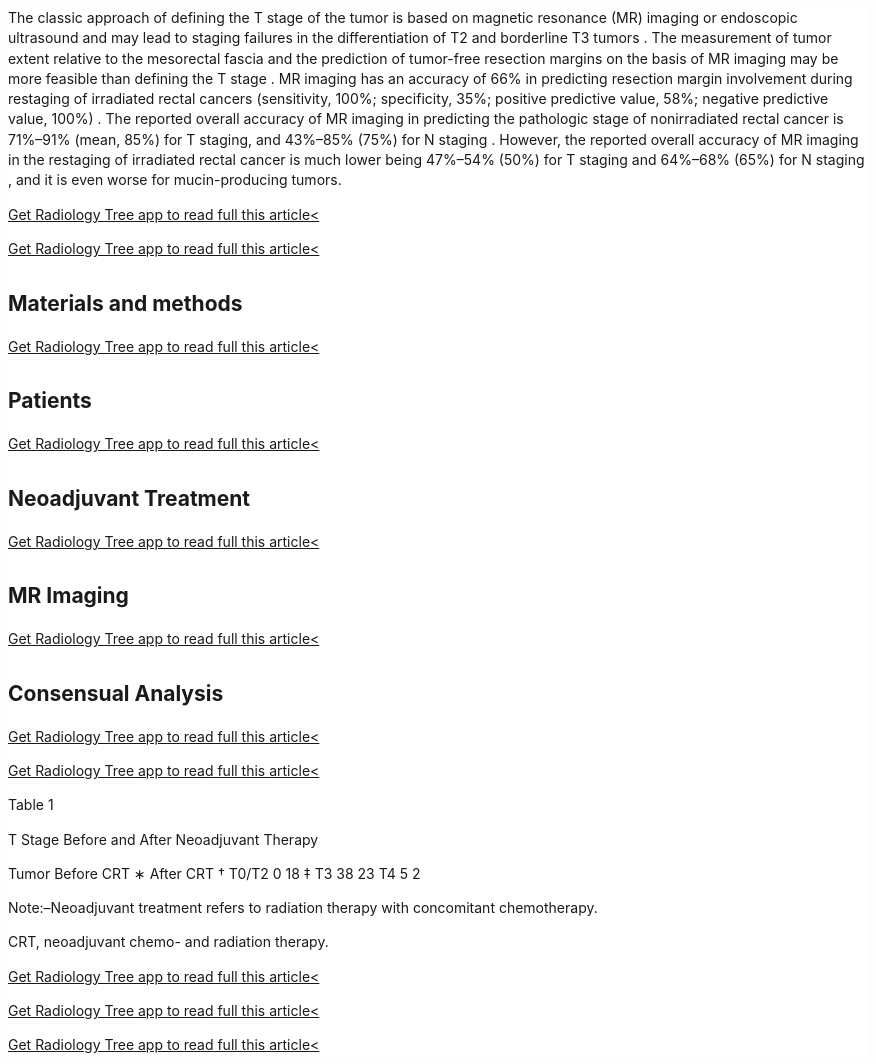 The classic approach of defining the T stage of the tumor is based on magnetic resonance (MR) imaging or endoscopic ultrasound and may lead to staging failures in the differentiation of T2 and borderline T3 tumors . The measurement of tumor extent relative to the mesorectal fascia and the prediction of tumor-free resection margins on the basis of MR imaging may be more feasible than defining the T stage . MR imaging has an accuracy of 66% in predicting resection margin involvement during restaging of irradiated rectal cancers (sensitivity, 100%; specificity, 35%; positive predictive value, 58%; negative predictive value, 100%) . The reported overall accuracy of MR imaging in predicting the pathologic stage of nonirradiated rectal cancer is 71%–91% (mean, 85%) for T staging, and 43%–85% (75%) for N staging . However, the reported overall accuracy of MR imaging in the restaging of irradiated rectal cancer is much lower being 47%–54% (50%) for T staging and 64%–68% (65%) for N staging , and it is even worse for mucin-producing tumors.

[Get Radiology Tree app to read full this article<](https://clinicalpub.com/app)

[Get Radiology Tree app to read full this article<](https://clinicalpub.com/app)

## Materials and methods

[Get Radiology Tree app to read full this article<](https://clinicalpub.com/app)

## Patients

[Get Radiology Tree app to read full this article<](https://clinicalpub.com/app)

## Neoadjuvant Treatment

[Get Radiology Tree app to read full this article<](https://clinicalpub.com/app)

## MR Imaging

[Get Radiology Tree app to read full this article<](https://clinicalpub.com/app)

## Consensual Analysis

[Get Radiology Tree app to read full this article<](https://clinicalpub.com/app)

[Get Radiology Tree app to read full this article<](https://clinicalpub.com/app)

Table 1


T Stage Before and After Neoadjuvant Therapy


Tumor Before CRT  ∗  After CRT  †  T0/T2 0 18  ‡  T3 38 23 T4 5 2

Note:–Neoadjuvant treatment refers to radiation therapy with concomitant chemotherapy.


CRT, neoadjuvant chemo- and radiation therapy.


[Get Radiology Tree app to read full this article<](https://clinicalpub.com/app)

[Get Radiology Tree app to read full this article<](https://clinicalpub.com/app)

[Get Radiology Tree app to read full this article<](https://clinicalpub.com/app)
